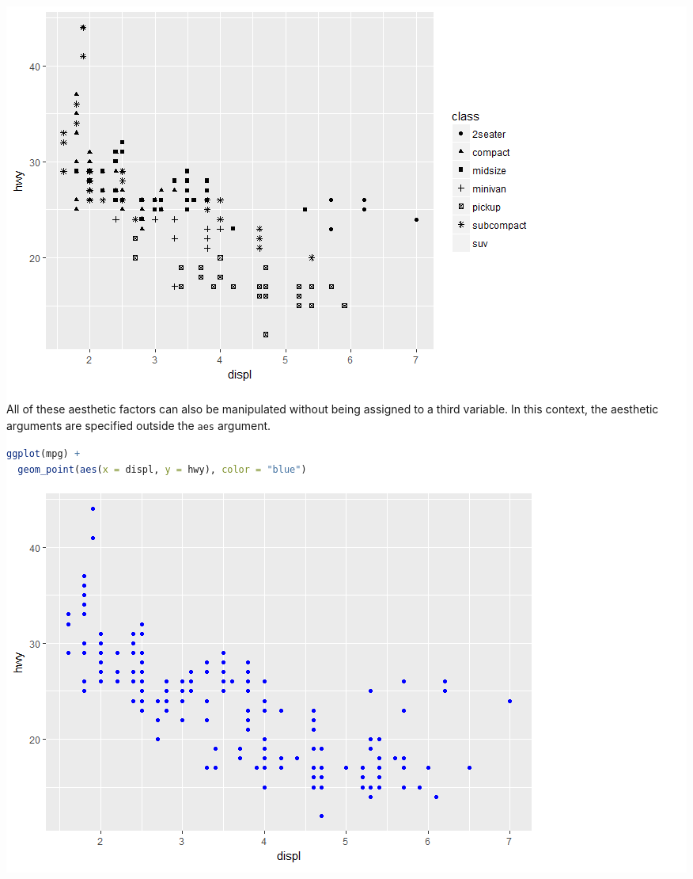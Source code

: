 ![](ch3_ggplot_intro_files/figure-html/unnamed-chunk-12-1.png)

All of these aesthetic factors can also be manipulated without being assigned to a third variable. In this context, the aesthetic arguments are specified outside the `aes` argument. 

```r
ggplot(mpg) + 
  geom_point(aes(x = displ, y = hwy), color = "blue")
```

![](ch3_ggplot_intro_files/figure-html/unnamed-chunk-13-1.png)
